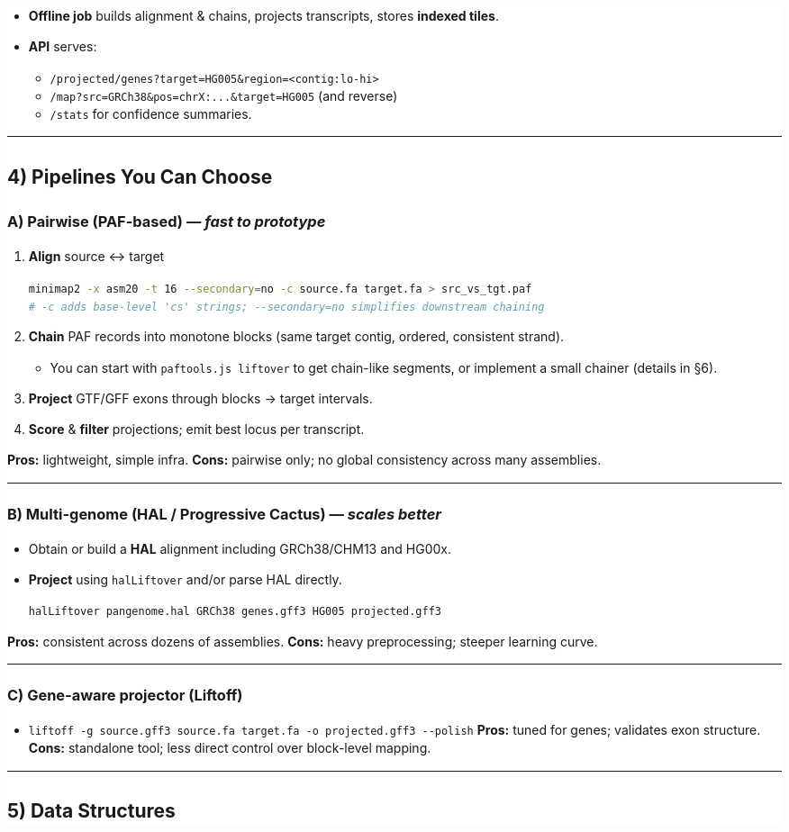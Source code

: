* **Offline job** builds alignment & chains, projects transcripts, stores **indexed tiles**.
* **API** serves:

  * `/projected/genes?target=HG005&region=<contig:lo-hi>`
  * `/map?src=GRCh38&pos=chrX:...&target=HG005` (and reverse)
  * `/stats` for confidence summaries.

---

## 4) Pipelines You Can Choose

### A) Pairwise (PAF-based) — *fast to prototype*

1. **Align** source ↔ target

   ```bash
   minimap2 -x asm20 -t 16 --secondary=no -c source.fa target.fa > src_vs_tgt.paf
   # -c adds base-level 'cs' strings; --secondary=no simplifies downstream chaining
   ```
2. **Chain** PAF records into monotone blocks (same target contig, ordered, consistent strand).

   * You can start with `paftools.js liftover` to get chain-like segments, or implement a small chainer (details in §6).
3. **Project** GTF/GFF exons through blocks → target intervals.
4. **Score** & **filter** projections; emit best locus per transcript.

**Pros:** lightweight, simple infra.
**Cons:** pairwise only; no global consistency across many assemblies.

---

### B) Multi-genome (HAL / Progressive Cactus) — *scales better*

* Obtain or build a **HAL** alignment including GRCh38/CHM13 and HG00x.
* **Project** using `halLiftover` and/or parse HAL directly.

  ```bash
  halLiftover pangenome.hal GRCh38 genes.gff3 HG005 projected.gff3
  ```

**Pros:** consistent across dozens of assemblies.
**Cons:** heavy preprocessing; steeper learning curve.

---

### C) Gene-aware projector (Liftoff)

* `liftoff -g source.gff3 source.fa target.fa -o projected.gff3 --polish`
  **Pros:** tuned for genes; validates exon structure.
  **Cons:** standalone tool; less direct control over block-level mapping.

---

## 5) Data Structures
